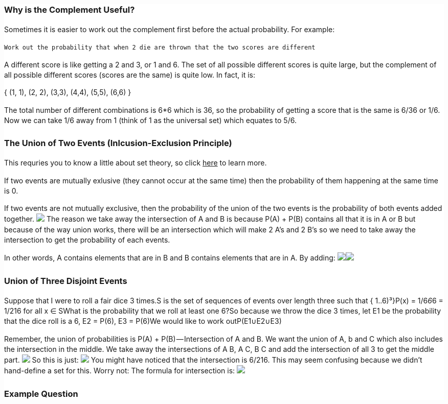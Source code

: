 ### Why is the Complement Useful?

Sometimes it is easier to work out the complement first before the actual probability. For example:

    Work out the probability that when 2 die are thrown that the two scores are different

A different score is like getting a 2 and 3, or 1 and 6. The set of all possible different scores is quite large, but the complement of all possible different scores (scores are the same) is quite low. In fact, it is:

{ (1, 1), (2, 2), (3,3), (4,4), (5,5), (6,6) }

The total number of different combinations is 6*6 which is 36, so the probability of getting a score that is the same is 6/36 or 1/6. Now we can take 1/6 away from 1 (think of 1 as the universal set) which equates to 5/6.

### The Union of Two Events (Inlcusion-Exclusion Principle)

This requries you to know a little about set theory, so click [here](https://medium.com/brandons-computer-science-notes/a-primer-on-set-theory-746cd0b13d13) to learn more.

If two events are mutually exlusive (they cannot occur at the same time) then the probability of them happening at the same time is 0.

If two events are not mutually exclusive, then the probability of the union of the two events is the probability of both events added together.
![](https://cdn-images-1.medium.com/max/800/1*6oJV0e4u70nsViAjjVkEOA.png)
The reason we take away the intersection of A and B is because P(A) + P(B) contains all that it is in A or B but because of the way union works, there will be an intersection which will make 2 A’s and 2 B’s so we need to take away the intersection to get the probability of each events.

In other words, A contains elements that are in B and B contains elements that are in A. By adding:
![](https://cdn-images-1.medium.com/max/800/1*kjnsvpWVqtuMe9zSRLMyAA.png)![](https://cdn-images-1.medium.com/max/800/1*nL3wFe5taxhNJZhZwaFljw.png)
### Union of Three Disjoint Events

Suppose that I were to roll a fair dice 3 times.S is the set of sequences of events over length three such that { 1..6)³}P(x) = 1/6*6*6 = 1/216 for all x ∈ SWhat is the probability that we roll at least one 6?So because we throw the dice 3 times, let E1 be the probability that the dice roll is a 6, E2 = P(6), E3 = P(6)We would like to work outP(E1∪E2∪E3)

Remember, the union of probabilities is P(A) + P(B) — Intersection of A and B. We want the union of A, b and C which also includes the intersection in the middle. We take away the intersections of A B, A C, B C and add the intersection of all 3 to get the middle part.
![](https://cdn-images-1.medium.com/max/800/0*Ziv4odRalsjjVFsn.png)
So this is just:
![](https://cdn-images-1.medium.com/max/800/1*JNvJ5ezGe_mtLE0wKXx4Sg.png)
You might have noticed that the intersection is 6/216. This may seem confusing because we didn’t hand-define a set for this. Worry not: The formula for intersection is:
![](https://cdn-images-1.medium.com/max/800/1*yqWpNDejt5Khtiuw-zN1Iw.png)
### Example Question
